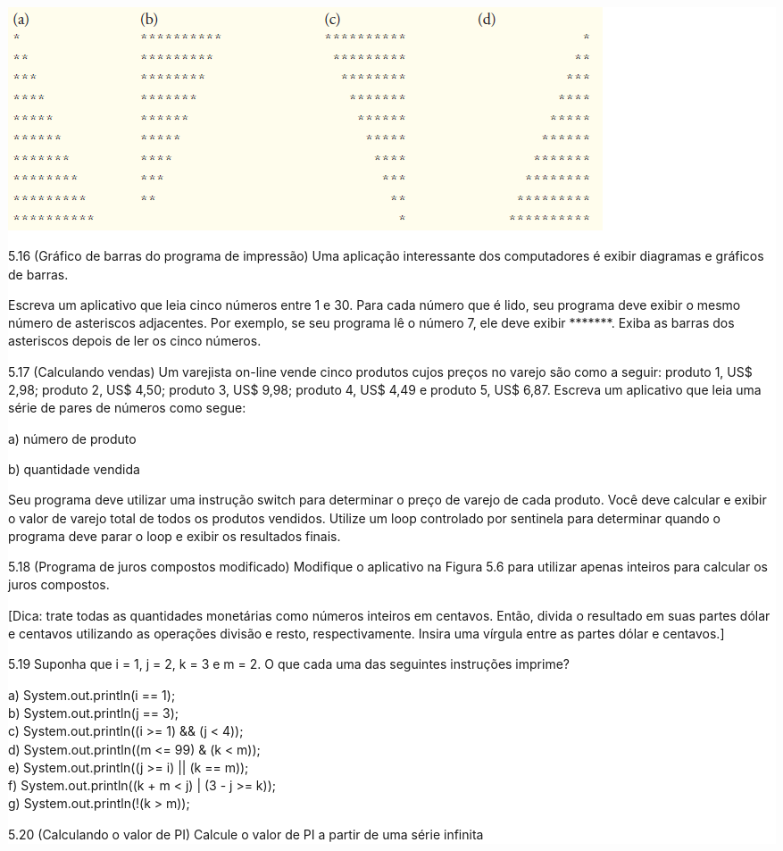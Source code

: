 
![](img/exer_5_15.png)

5.16 (Gráfico de barras do programa de impressão) Uma aplicação interessante dos computadores é exibir diagramas e gráficos de barras.

Escreva um aplicativo que leia cinco números entre 1 e 30. Para cada número que é lido, seu programa deve exibir o mesmo número de asteriscos adjacentes. Por exemplo, se seu programa lê o número 7, ele deve exibir *******. Exiba as barras dos asteriscos depois de ler os cinco números.


5.17 (Calculando vendas) Um varejista on-line vende cinco produtos cujos preços no varejo são como a seguir: produto 1, US$ 2,98; produto 2, US$ 4,50; produto 3, US$ 9,98; produto 4, US$ 4,49 e produto 5, US$ 6,87. Escreva um aplicativo que leia uma série de pares de números como segue:

a) número de produto

b) quantidade vendida

Seu programa deve utilizar uma instrução switch para determinar o preço de varejo de cada produto. Você deve calcular e exibir o valor de varejo total de todos os produtos vendidos. Utilize um loop controlado por sentinela para determinar quando o programa deve parar o loop e exibir os resultados finais.


5.18 (Programa de juros compostos modificado) Modifique o aplicativo na Figura 5.6 para utilizar apenas inteiros para calcular os juros compostos. 

[Dica: trate todas as quantidades monetárias como números inteiros em centavos. Então, divida o resultado em suas partes dólar e centavos utilizando as operações divisão e resto, respectivamente. Insira uma vírgula entre as partes dólar e centavos.]

5.19 Suponha que i = 1, j = 2, k = 3 e m = 2. O que cada uma das seguintes instruções imprime?

a) System.out.println(i == 1);  
b) System.out.println(j == 3);  
c) System.out.println((i >= 1) && (j < 4));  
d) System.out.println((m <= 99) & (k < m));  
e) System.out.println((j >= i) || (k == m));  
f) System.out.println((k + m < j) | (3 - j >= k));  
g) System.out.println(!(k > m));  


5.20 (Calculando o valor de PI) Calcule o valor de PI a partir de uma série infinita
